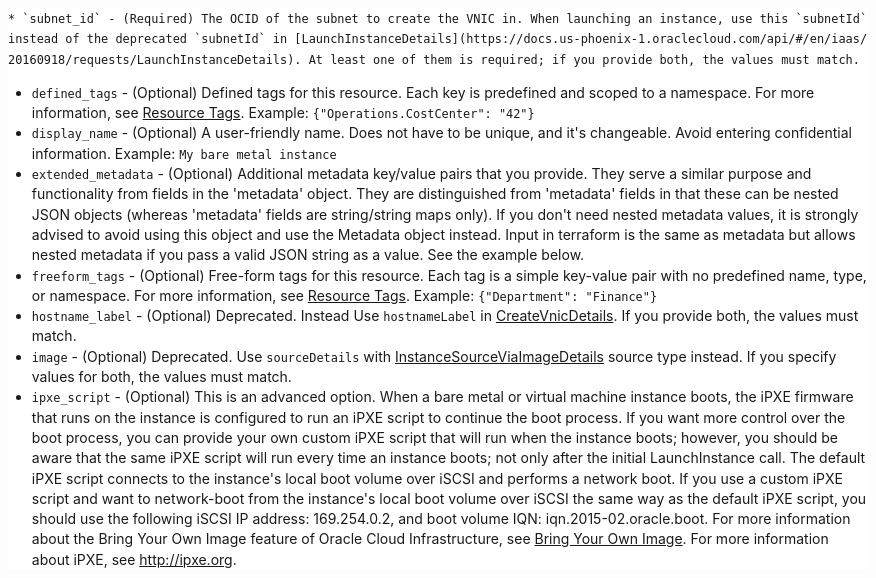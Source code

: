 	* `subnet_id` - (Required) The OCID of the subnet to create the VNIC in. When launching an instance, use this `subnetId` instead of the deprecated `subnetId` in [LaunchInstanceDetails](https://docs.us-phoenix-1.oraclecloud.com/api/#/en/iaas/20160918/requests/LaunchInstanceDetails). At least one of them is required; if you provide both, the values must match. 
* `defined_tags` - (Optional) Defined tags for this resource. Each key is predefined and scoped to a namespace. For more information, see [Resource Tags](https://docs.us-phoenix-1.oraclecloud.com/Content/General/Concepts/resourcetags.htm).  Example: `{"Operations.CostCenter": "42"}` 
* `display_name` - (Optional) A user-friendly name. Does not have to be unique, and it's changeable. Avoid entering confidential information.  Example: `My bare metal instance` 
* `extended_metadata` - (Optional) Additional metadata key/value pairs that you provide.  They serve a similar purpose and functionality from fields in the 'metadata' object.  They are distinguished from 'metadata' fields in that these can be nested JSON objects (whereas 'metadata' fields are string/string maps only).  If you don't need nested metadata values, it is strongly advised to avoid using this object and use the Metadata object instead. Input in terraform is the same as metadata but allows nested metadata if you pass a valid JSON string as a value. See the example below.
* `freeform_tags` - (Optional) Free-form tags for this resource. Each tag is a simple key-value pair with no predefined name, type, or namespace. For more information, see [Resource Tags](https://docs.us-phoenix-1.oraclecloud.com/Content/General/Concepts/resourcetags.htm).  Example: `{"Department": "Finance"}` 
* `hostname_label` - (Optional) Deprecated. Instead Use `hostnameLabel` in [CreateVnicDetails](https://docs.us-phoenix-1.oraclecloud.com/api/#/en/iaas/20160918/CreateVnicDetails/). If you provide both, the values must match. 
* `image` - (Optional) Deprecated. Use `sourceDetails` with [InstanceSourceViaImageDetails](https://docs.us-phoenix-1.oraclecloud.com/api/#/en/iaas/latest/requests/InstanceSourceViaImageDetails) source type instead. If you specify values for both, the values must match. 
* `ipxe_script` - (Optional) This is an advanced option.  When a bare metal or virtual machine instance boots, the iPXE firmware that runs on the instance is configured to run an iPXE script to continue the boot process.  If you want more control over the boot process, you can provide your own custom iPXE script that will run when the instance boots; however, you should be aware that the same iPXE script will run every time an instance boots; not only after the initial LaunchInstance call.  The default iPXE script connects to the instance's local boot volume over iSCSI and performs a network boot. If you use a custom iPXE script and want to network-boot from the instance's local boot volume over iSCSI the same way as the default iPXE script, you should use the following iSCSI IP address: 169.254.0.2, and boot volume IQN: iqn.2015-02.oracle.boot.  For more information about the Bring Your Own Image feature of Oracle Cloud Infrastructure, see [Bring Your Own Image](https://docs.us-phoenix-1.oraclecloud.com/Content/Compute/References/bringyourownimage.htm).  For more information about iPXE, see http://ipxe.org. 
